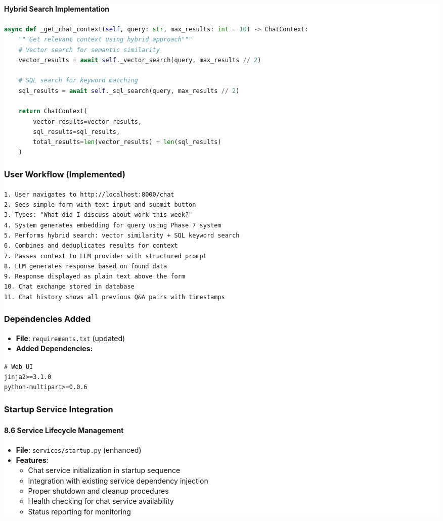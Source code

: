 #### Hybrid Search Implementation
```python
async def _get_chat_context(self, query: str, max_results: int = 10) -> ChatContext:
    """Get relevant context using hybrid approach"""
    # Vector search for semantic similarity
    vector_results = await self._vector_search(query, max_results // 2)
    
    # SQL search for keyword matching  
    sql_results = await self._sql_search(query, max_results // 2)
    
    return ChatContext(
        vector_results=vector_results,
        sql_results=sql_results, 
        total_results=len(vector_results) + len(sql_results)
    )
```

### User Workflow (Implemented)
```
1. User navigates to http://localhost:8000/chat
2. Sees simple form with text input and submit button
3. Types: "What did I discuss about work this week?"
4. System generates embedding for query using Phase 7 system
5. Performs hybrid search: vector similarity + SQL keyword search
6. Combines and deduplicates results for context
7. Passes context to LLM provider with structured prompt
8. LLM generates response based on found data
9. Response displayed as plain text above the form
10. Chat exchange stored in database
11. Chat history shows all previous Q&A pairs with timestamps
```

### Dependencies Added
- **File**: `requirements.txt` (updated)
- **Added Dependencies:**
```txt
# Web UI
jinja2>=3.1.0
python-multipart>=0.0.6
```

### Startup Service Integration

#### 8.6 Service Lifecycle Management
- **File**: `services/startup.py` (enhanced)
- **Features**:
  - Chat service initialization in startup sequence
  - Integration with existing service dependency injection
  - Proper shutdown and cleanup procedures
  - Health checking for chat service availability
  - Status reporting for monitoring
